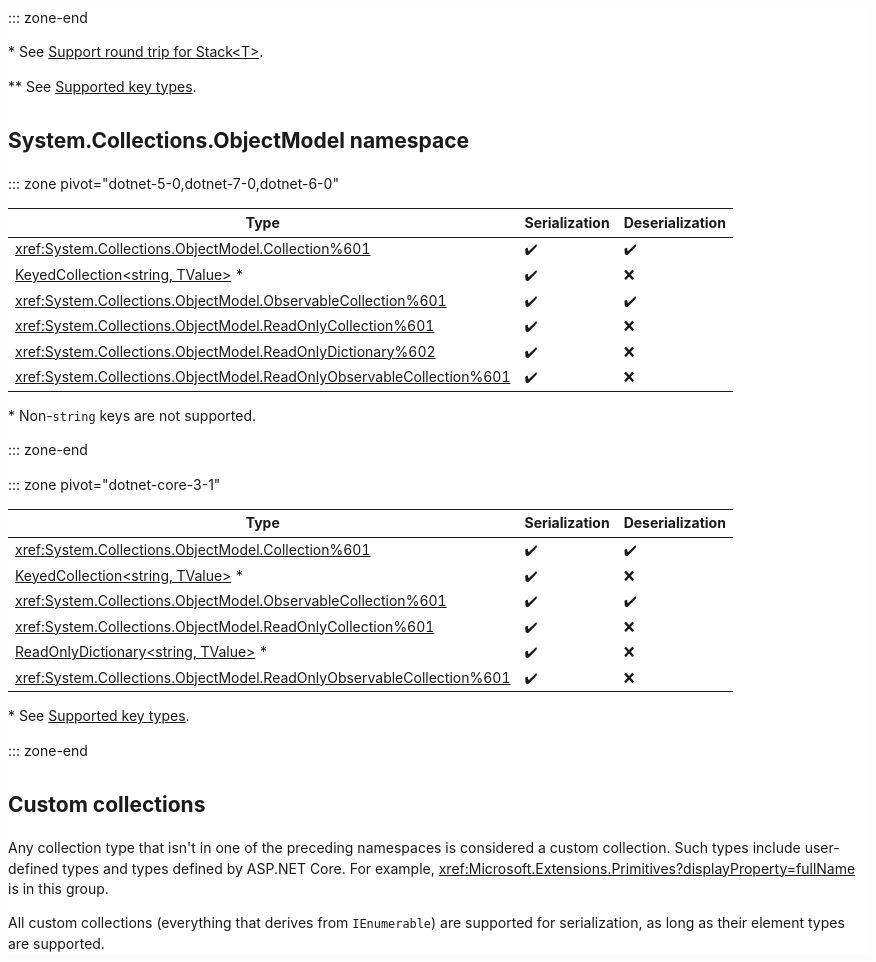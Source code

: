 ::: zone-end

\* See [Support round trip for Stack\<T>](system-text-json-converters-how-to.md#support-round-trip-for-stackt).

\*\* See [Supported key types](#supported-key-types).

## System.Collections.ObjectModel namespace

::: zone pivot="dotnet-5-0,dotnet-7-0,dotnet-6-0"

| Type                                                           | Serialization | Deserialization |
|----------------------------------------------------------------|---------------|-----------------|
| <xref:System.Collections.ObjectModel.Collection%601>           | ✔️            | ✔️             |
| [KeyedCollection\<string, TValue>](xref:System.Collections.ObjectModel.KeyedCollection%602) \* |✔️|❌|
| <xref:System.Collections.ObjectModel.ObservableCollection%601> | ✔️            | ✔️             |
| <xref:System.Collections.ObjectModel.ReadOnlyCollection%601>   | ✔️            | ❌             |
| <xref:System.Collections.ObjectModel.ReadOnlyDictionary%602>   | ✔️            | ❌             |
| <xref:System.Collections.ObjectModel.ReadOnlyObservableCollection%601> | ✔️    | ❌             |

\* Non-`string` keys are not supported.

::: zone-end

::: zone pivot="dotnet-core-3-1"

| Type                                                           | Serialization | Deserialization |
|----------------------------------------------------------------|---------------|-----------------|
| <xref:System.Collections.ObjectModel.Collection%601>           | ✔️            | ✔️             |
| [KeyedCollection\<string, TValue>](xref:System.Collections.ObjectModel.KeyedCollection%602) \* |✔️|❌|
| <xref:System.Collections.ObjectModel.ObservableCollection%601> | ✔️            | ✔️             |
| <xref:System.Collections.ObjectModel.ReadOnlyCollection%601>   | ✔️            | ❌             |
| [ReadOnlyDictionary\<string, TValue>](xref:System.Collections.ObjectModel.ReadOnlyDictionary%602) \* |✔️|❌|
| <xref:System.Collections.ObjectModel.ReadOnlyObservableCollection%601>| ✔️     | ❌             |

\* See [Supported key types](#supported-key-types).

::: zone-end

## Custom collections

Any collection type that isn't in one of the preceding namespaces is considered a custom collection. Such types include user-defined types and types defined by ASP.NET Core. For example, <xref:Microsoft.Extensions.Primitives?displayProperty=fullName> is in this group.

All custom collections (everything that derives from `IEnumerable`) are supported for serialization, as long as their element types are supported.
